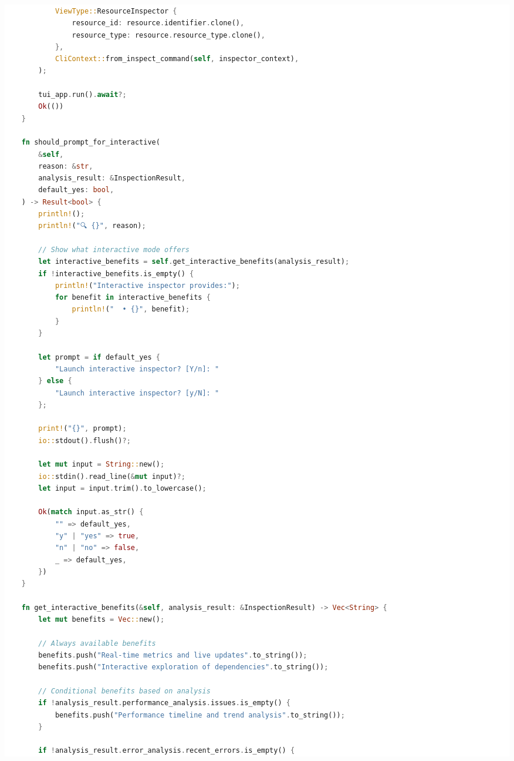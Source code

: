 ```rust
            ViewType::ResourceInspector {
                resource_id: resource.identifier.clone(),
                resource_type: resource.resource_type.clone(),
            },
            CliContext::from_inspect_command(self, inspector_context),
        );
        
        tui_app.run().await?;
        Ok(())
    }
    
    fn should_prompt_for_interactive(
        &self,
        reason: &str,
        analysis_result: &InspectionResult,
        default_yes: bool,
    ) -> Result<bool> {
        println!();
        println!("🔍 {}", reason);
        
        // Show what interactive mode offers
        let interactive_benefits = self.get_interactive_benefits(analysis_result);
        if !interactive_benefits.is_empty() {
            println!("Interactive inspector provides:");
            for benefit in interactive_benefits {
                println!("  • {}", benefit);
            }
        }
        
        let prompt = if default_yes {
            "Launch interactive inspector? [Y/n]: "
        } else {
            "Launch interactive inspector? [y/N]: "
        };
        
        print!("{}", prompt);
        io::stdout().flush()?;
        
        let mut input = String::new();
        io::stdin().read_line(&mut input)?;
        let input = input.trim().to_lowercase();
        
        Ok(match input.as_str() {
            "" => default_yes,
            "y" | "yes" => true,
            "n" | "no" => false,
            _ => default_yes,
        })
    }
    
    fn get_interactive_benefits(&self, analysis_result: &InspectionResult) -> Vec<String> {
        let mut benefits = Vec::new();
        
        // Always available benefits
        benefits.push("Real-time metrics and live updates".to_string());
        benefits.push("Interactive exploration of dependencies".to_string());
        
        // Conditional benefits based on analysis
        if !analysis_result.performance_analysis.issues.is_empty() {
            benefits.push("Performance timeline and trend analysis".to_string());
        }
        
        if !analysis_result.error_analysis.recent_errors.is_empty() {
```